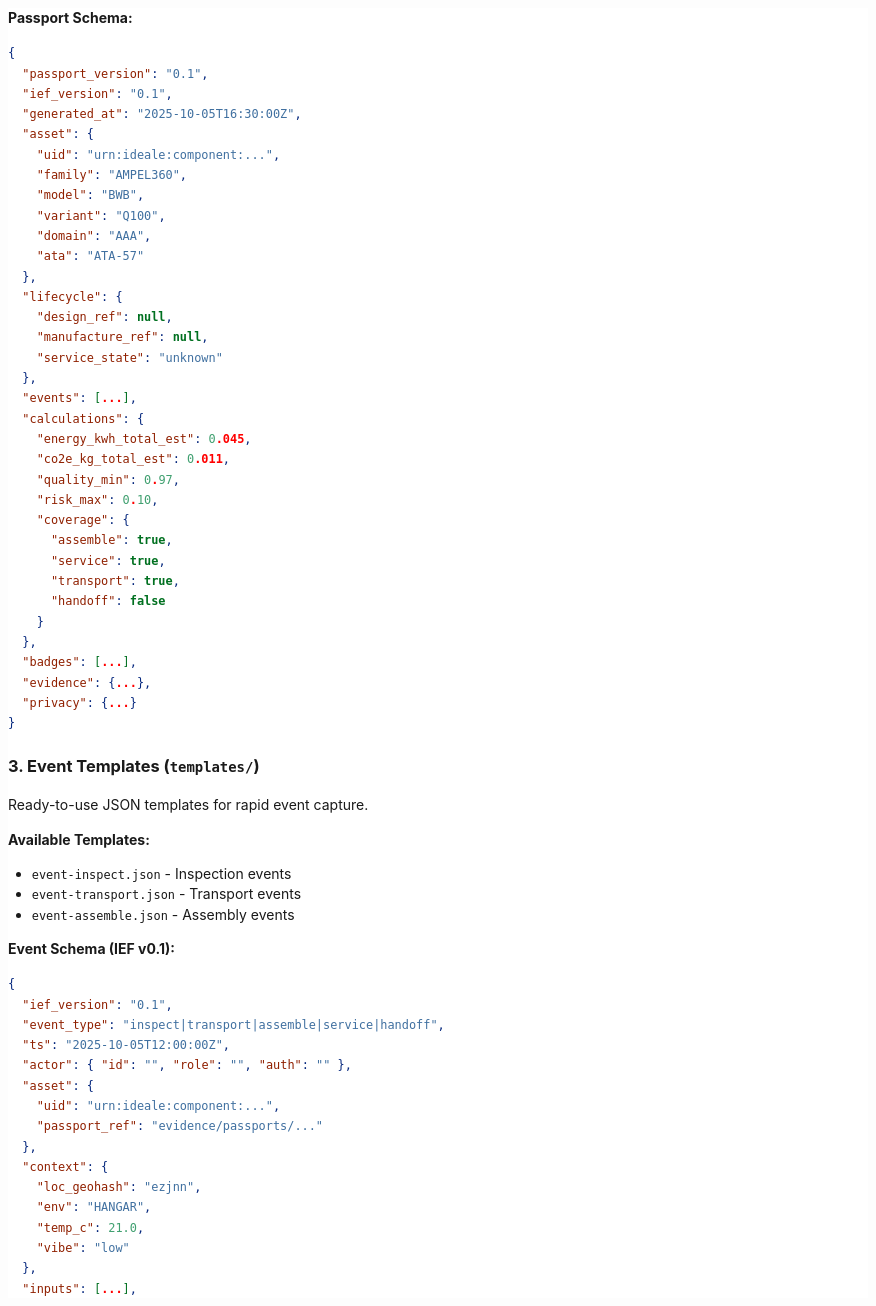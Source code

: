 **Passport Schema:**
```json
{
  "passport_version": "0.1",
  "ief_version": "0.1",
  "generated_at": "2025-10-05T16:30:00Z",
  "asset": {
    "uid": "urn:ideale:component:...",
    "family": "AMPEL360",
    "model": "BWB",
    "variant": "Q100",
    "domain": "AAA",
    "ata": "ATA-57"
  },
  "lifecycle": {
    "design_ref": null,
    "manufacture_ref": null,
    "service_state": "unknown"
  },
  "events": [...],
  "calculations": {
    "energy_kwh_total_est": 0.045,
    "co2e_kg_total_est": 0.011,
    "quality_min": 0.97,
    "risk_max": 0.10,
    "coverage": {
      "assemble": true,
      "service": true,
      "transport": true,
      "handoff": false
    }
  },
  "badges": [...],
  "evidence": {...},
  "privacy": {...}
}
```

### 3. Event Templates (`templates/`)

Ready-to-use JSON templates for rapid event capture.

**Available Templates:**
- `event-inspect.json` - Inspection events
- `event-transport.json` - Transport events
- `event-assemble.json` - Assembly events

**Event Schema (IEF v0.1):**
```json
{
  "ief_version": "0.1",
  "event_type": "inspect|transport|assemble|service|handoff",
  "ts": "2025-10-05T12:00:00Z",
  "actor": { "id": "", "role": "", "auth": "" },
  "asset": {
    "uid": "urn:ideale:component:...",
    "passport_ref": "evidence/passports/..."
  },
  "context": {
    "loc_geohash": "ezjnn",
    "env": "HANGAR",
    "temp_c": 21.0,
    "vibe": "low"
  },
  "inputs": [...],
```